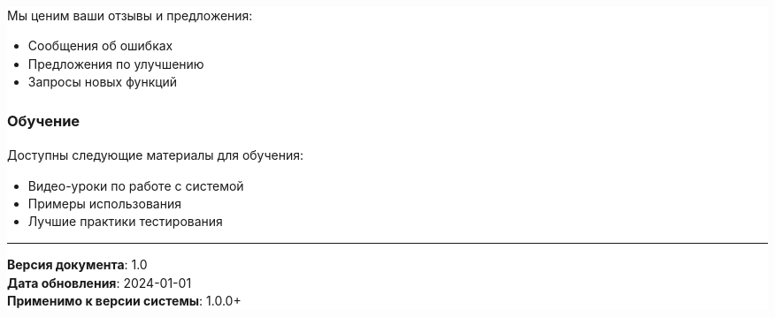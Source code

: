 Мы ценим ваши отзывы и предложения:
- Сообщения об ошибках
- Предложения по улучшению
- Запросы новых функций

### Обучение

Доступны следующие материалы для обучения:
- Видео-уроки по работе с системой
- Примеры использования
- Лучшие практики тестирования

---

**Версия документа**: 1.0  
**Дата обновления**: 2024-01-01  
**Применимо к версии системы**: 1.0.0+